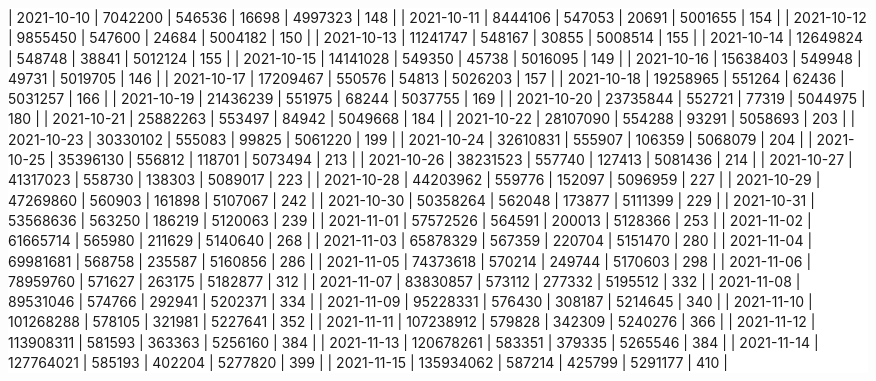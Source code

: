 | 2021-10-10 | 7042200 | 546536 | 16698 | 4997323 | 148 |
| 2021-10-11 | 8444106 | 547053 | 20691 | 5001655 | 154 |
| 2021-10-12 | 9855450 | 547600 | 24684 | 5004182 | 150 |
| 2021-10-13 | 11241747 | 548167 | 30855 | 5008514 | 155 |
| 2021-10-14 | 12649824 | 548748 | 38841 | 5012124 | 155 |
| 2021-10-15 | 14141028 | 549350 | 45738 | 5016095 | 149 |
| 2021-10-16 | 15638403 | 549948 | 49731 | 5019705 | 146 |
| 2021-10-17 | 17209467 | 550576 | 54813 | 5026203 | 157 |
| 2021-10-18 | 19258965 | 551264 | 62436 | 5031257 | 166 |
| 2021-10-19 | 21436239 | 551975 | 68244 | 5037755 | 169 |
| 2021-10-20 | 23735844 | 552721 | 77319 | 5044975 | 180 |
| 2021-10-21 | 25882263 | 553497 | 84942 | 5049668 | 184 |
| 2021-10-22 | 28107090 | 554288 | 93291 | 5058693 | 203 |
| 2021-10-23 | 30330102 | 555083 | 99825 | 5061220 | 199 |
| 2021-10-24 | 32610831 | 555907 | 106359 | 5068079 | 204 |
| 2021-10-25 | 35396130 | 556812 | 118701 | 5073494 | 213 |
| 2021-10-26 | 38231523 | 557740 | 127413 | 5081436 | 214 |
| 2021-10-27 | 41317023 | 558730 | 138303 | 5089017 | 223 |
| 2021-10-28 | 44203962 | 559776 | 152097 | 5096959 | 227 |
| 2021-10-29 | 47269860 | 560903 | 161898 | 5107067 | 242 |
| 2021-10-30 | 50358264 | 562048 | 173877 | 5111399 | 229 |
| 2021-10-31 | 53568636 | 563250 | 186219 | 5120063 | 239 |
| 2021-11-01 | 57572526 | 564591 | 200013 | 5128366 | 253 |
| 2021-11-02 | 61665714 | 565980 | 211629 | 5140640 | 268 |
| 2021-11-03 | 65878329 | 567359 | 220704 | 5151470 | 280 |
| 2021-11-04 | 69981681 | 568758 | 235587 | 5160856 | 286 |
| 2021-11-05 | 74373618 | 570214 | 249744 | 5170603 | 298 |
| 2021-11-06 | 78959760 | 571627 | 263175 | 5182877 | 312 |
| 2021-11-07 | 83830857 | 573112 | 277332 | 5195512 | 332 |
| 2021-11-08 | 89531046 | 574766 | 292941 | 5202371 | 334 |
| 2021-11-09 | 95228331 | 576430 | 308187 | 5214645 | 340 |
| 2021-11-10 | 101268288 | 578105 | 321981 | 5227641 | 352 |
| 2021-11-11 | 107238912 | 579828 | 342309 | 5240276 | 366 |
| 2021-11-12 | 113908311 | 581593 | 363363 | 5256160 | 384 |
| 2021-11-13 | 120678261 | 583351 | 379335 | 5265546 | 384 |
| 2021-11-14 | 127764021 | 585193 | 402204 | 5277820 | 399 |
| 2021-11-15 | 135934062 | 587214 | 425799 | 5291177 | 410 |